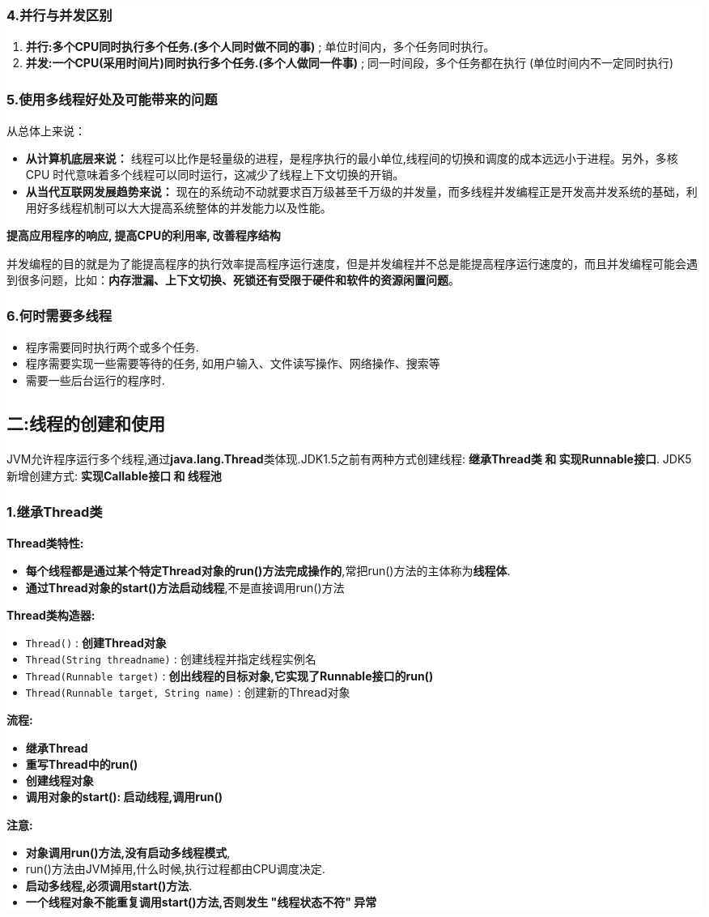 ### 4.并行与并发区别

1.  **并行:多个CPU同时执行多个任务.(多个人同时做不同的事)** ; 单位时间内，多个任务同时执行。
2.  **并发:一个CPU(采用时间片)同时执行多个任务.(多个人做同一件事)** ; 同一时间段，多个任务都在执行 (单位时间内不一定同时执行)

### 5.使用多线程好处及可能带来的问题

从总体上来说：

-   **从计算机底层来说：** 线程可以比作是轻量级的进程，是程序执行的最小单位,线程间的切换和调度的成本远远小于进程。另外，多核 CPU 时代意味着多个线程可以同时运行，这减少了线程上下文切换的开销。
-   **从当代互联网发展趋势来说：** 现在的系统动不动就要求百万级甚至千万级的并发量，而多线程并发编程正是开发高并发系统的基础，利用好多线程机制可以大大提高系统整体的并发能力以及性能。

**提高应用程序的响应, 提高CPU的利用率, 改善程序结构**

并发编程的目的就是为了能提高程序的执行效率提高程序运行速度，但是并发编程并不总是能提高程序运行速度的，而且并发编程可能会遇到很多问题，比如：**内存泄漏、上下文切换、死锁还有受限于硬件和软件的资源闲置问题**。

### 6.何时需要多线程

-   程序需要同时执行两个或多个任务.
-   程序需要实现一些需要等待的任务, 如用户输入、文件读写操作、网络操作、搜索等
-   需要一些后台运行的程序时.

## 二:线程的创建和使用

JVM允许程序运行多个线程,通过**java.lang.Thread**类体现.JDK1.5之前有两种方式创建线程: **继承Thread类 和 实现Runnable接口**. JDK5新增创建方式: **实现Callable接口 和 线程池**

### 1.继承Thread类

**Thread类特性:**

-   **每个线程都是通过某个特定Thread对象的run()方法完成操作的**,常把run()方法的主体称为**线程体**.
-   **通过Thread对象的start()方法启动线程**,不是直接调用run()方法

**Thread类构造器:**

-   `Thread()` : **创建Thread对象**
-   `Thread(String threadname)` : 创建线程并指定线程实例名
-   `Thread(Runnable target)` : **创出线程的目标对象,它实现了Runnable接口的run()**
-   `Thread(Runnable target, String name)` : 创建新的Thread对象

**流程:**

-   **继承Thread**
-   **重写Thread中的run()**
-   **创建线程对象**
-   **调用对象的start(): 启动线程,调用run()**

**注意:**

-   **对象调用run()方法,没有启动多线程模式**,
-   run()方法由JVM掉用,什么时候,执行过程都由CPU调度决定.
-   **启动多线程,必须调用start()方法**.
-   **一个线程对象不能重复调用start()方法,否则发生 "线程状态不符" 异常**
